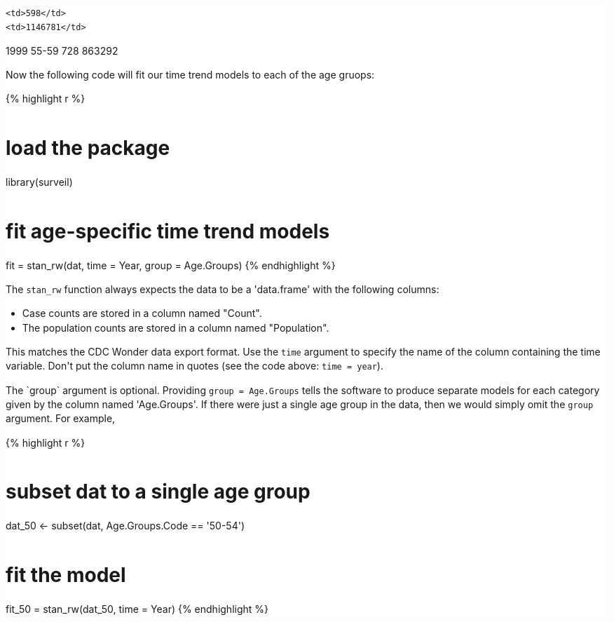     <td>598</td>
    <td>1146781</td>    
  </tr>
  <tr>
    <td>1999</td>
    <td>55-59</td>
    <td>728</td>
    <td>863292</td>    
  </tr>  
</table>

<p>
Now the following code will fit our time trend models to each of the age gruops:
</p>

{% highlight r %}
# load the package 
library(surveil)

# fit age-specific time trend models
fit = stan_rw(dat, time = Year, group = Age.Groups)
{% endhighlight %}

<p>
The <code>stan_rw</code> function always expects the data to be a 'data.frame' with the following columns:
</p>

<ul>
 <li> Case counts are stored in a column named "Count".</li>
 <li> The population counts are stored in a column named "Population".</li>
</ul>

<p>
This matches the CDC Wonder data export format. Use the <code>time</code> argument to specify the name of the column containing the time variable. Don't put the column name in quotes (see the code above: <code>time = year</code>).
</p>

<p>
The `group` argument is optional. Providing <code>group = Age.Groups</code> tells the software to produce separate models for each category given by the column named 'Age.Groups'. If there were just a single age group in the data, then we would simply omit the <code>group</code> argument. For example,

{% highlight r %}
# subset dat to a single age group
dat_50 <- subset(dat, Age.Groups.Code == '50-54')

# fit the model
fit_50 = stan_rw(dat_50, time = Year)
{% endhighlight %}
</p>
